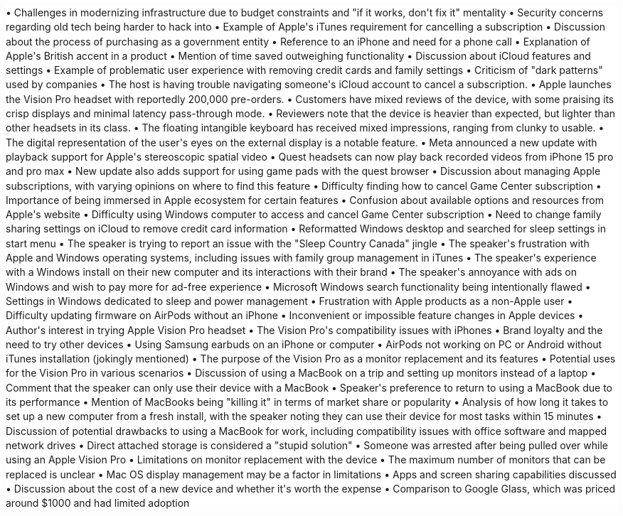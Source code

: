 • Challenges in modernizing infrastructure due to budget constraints and "if it works, don't fix it" mentality
• Security concerns regarding old tech being harder to hack into
• Example of Apple's iTunes requirement for cancelling a subscription
• Discussion about the process of purchasing as a government entity
• Reference to an iPhone and need for a phone call
• Explanation of Apple's British accent in a product
• Mention of time saved outweighing functionality
• Discussion about iCloud features and settings
• Example of problematic user experience with removing credit cards and family settings
• Criticism of "dark patterns" used by companies
• The host is having trouble navigating someone's iCloud account to cancel a subscription.
• Apple launches the Vision Pro headset with reportedly 200,000 pre-orders.
• Customers have mixed reviews of the device, with some praising its crisp displays and minimal latency pass-through mode.
• Reviewers note that the device is heavier than expected, but lighter than other headsets in its class.
• The floating intangible keyboard has received mixed impressions, ranging from clunky to usable.
• The digital representation of the user's eyes on the external display is a notable feature.
• Meta announced a new update with playback support for Apple's stereoscopic spatial video
• Quest headsets can now play back recorded videos from iPhone 15 pro and pro max
• New update also adds support for using game pads with the quest browser
• Discussion about managing Apple subscriptions, with varying opinions on where to find this feature
• Difficulty finding how to cancel Game Center subscription
• Importance of being immersed in Apple ecosystem for certain features
• Confusion about available options and resources from Apple's website
• Difficulty using Windows computer to access and cancel Game Center subscription
• Need to change family sharing settings on iCloud to remove credit card information
• Reformatted Windows desktop and searched for sleep settings in start menu
• The speaker is trying to report an issue with the "Sleep Country Canada" jingle
• The speaker's frustration with Apple and Windows operating systems, including issues with family group management in iTunes
• The speaker's experience with a Windows install on their new computer and its interactions with their brand
• The speaker's annoyance with ads on Windows and wish to pay more for ad-free experience
• Microsoft Windows search functionality being intentionally flawed
• Settings in Windows dedicated to sleep and power management
• Frustration with Apple products as a non-Apple user
• Difficulty updating firmware on AirPods without an iPhone
• Inconvenient or impossible feature changes in Apple devices
• Author's interest in trying Apple Vision Pro headset
• The Vision Pro's compatibility issues with iPhones
• Brand loyalty and the need to try other devices
• Using Samsung earbuds on an iPhone or computer
• AirPods not working on PC or Android without iTunes installation (jokingly mentioned)
• The purpose of the Vision Pro as a monitor replacement and its features
• Potential uses for the Vision Pro in various scenarios
• Discussion of using a MacBook on a trip and setting up monitors instead of a laptop
• Comment that the speaker can only use their device with a MacBook
• Speaker's preference to return to using a MacBook due to its performance
• Mention of MacBooks being "killing it" in terms of market share or popularity
• Analysis of how long it takes to set up a new computer from a fresh install, with the speaker noting they can use their device for most tasks within 15 minutes
• Discussion of potential drawbacks to using a MacBook for work, including compatibility issues with office software and mapped network drives
• Direct attached storage is considered a "stupid solution"
• Someone was arrested after being pulled over while using an Apple Vision Pro
• Limitations on monitor replacement with the device
• The maximum number of monitors that can be replaced is unclear
• Mac OS display management may be a factor in limitations
• Apps and screen sharing capabilities discussed
• Discussion about the cost of a new device and whether it's worth the expense
• Comparison to Google Glass, which was priced around $1000 and had limited adoption